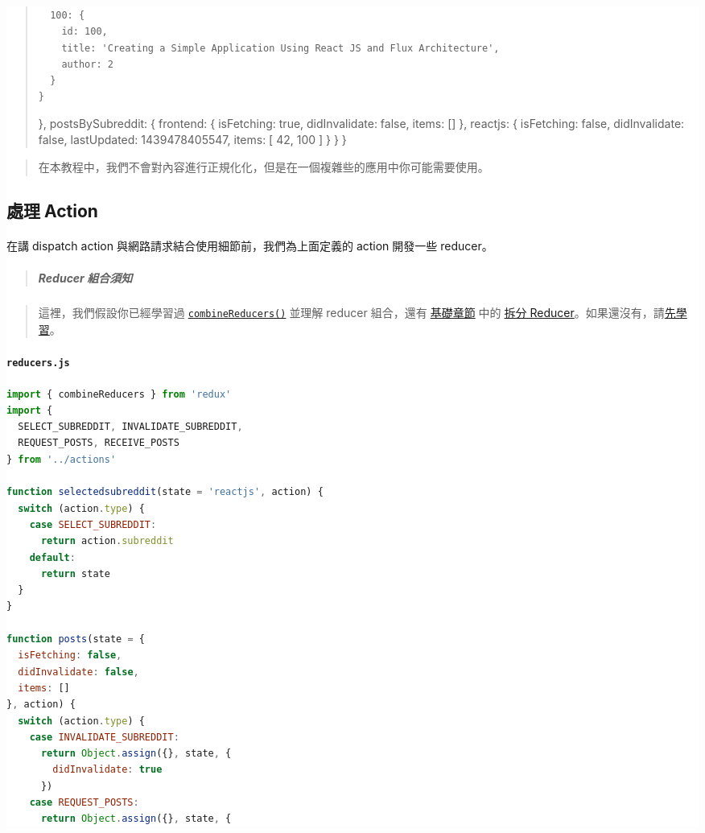 >       100: {
>         id: 100,
>         title: 'Creating a Simple Application Using React JS and Flux Architecture',
>         author: 2
>       }
>     }
>   },
>   postsBySubreddit: {
>     frontend: {
>       isFetching: true,
>       didInvalidate: false,
>       items: []
>     },
>     reactjs: {
>       isFetching: false,
>       didInvalidate: false,
>       lastUpdated: 1439478405547,
>       items: [ 42, 100 ]
>     }
>   }
> }
>```

>在本教程中，我們不會對內容進行正規化化，但是在一個複雜些的應用中你可能需要使用。

## 處理 Action

在講 dispatch action 與網路請求結合使用細節前，我們為上面定義的 action 開發一些 reducer。

>##### Reducer 組合須知

>這裡，我們假設你已經學習過 [`combineReducers()`](../api/combineReducers.md) 並理解 reducer 組合，還有 [基礎章節](../basics/README.md) 中的 [拆分 Reducer](../basics/Reducers.md#splitting-reducers)。如果還沒有，請[先學習](../basics/Reducers.md#splitting-reducers)。

#### `reducers.js`

```js
import { combineReducers } from 'redux'
import {
  SELECT_SUBREDDIT, INVALIDATE_SUBREDDIT,
  REQUEST_POSTS, RECEIVE_POSTS
} from '../actions'

function selectedsubreddit(state = 'reactjs', action) {
  switch (action.type) {
    case SELECT_SUBREDDIT:
      return action.subreddit
    default:
      return state
  }
}

function posts(state = {
  isFetching: false,
  didInvalidate: false,
  items: []
}, action) {
  switch (action.type) {
    case INVALIDATE_SUBREDDIT:
      return Object.assign({}, state, {
        didInvalidate: true
      })
    case REQUEST_POSTS:
      return Object.assign({}, state, {
```